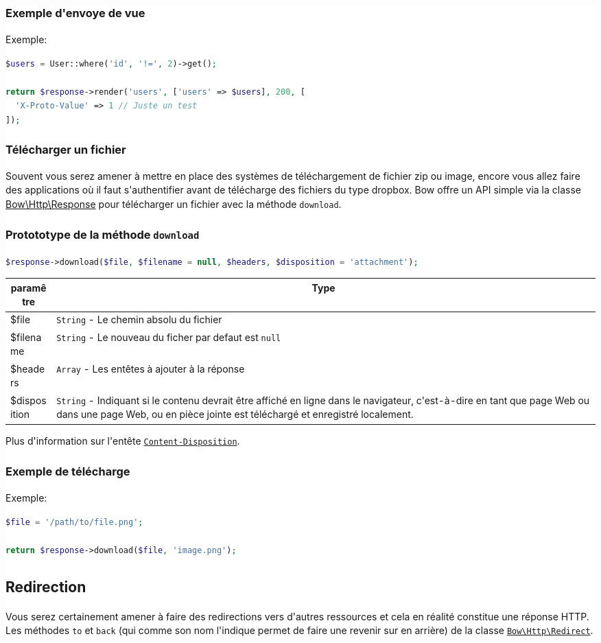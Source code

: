 ### Exemple d'envoye de vue

Exemple:

```php
$users = User::where('id', '!=', 2)->get();

return $response->render('users', ['users' => $users], 200, [
  'X-Proto-Value' => 1 // Juste un test
]);
```

### Télécharger un fichier

Souvent vous serez amener à mettre en place des systèmes de téléchargement de fichier zip ou image, encore vous allez faire des applications où il faut s'authentifier avant de télécharge des fichiers du type dropbox. Bow offre un API simple via la classe [Bow\Http\Response](https://bowphp.github.io/api/master/Bow/Http/Response.html) pour télécharger un fichier avec la méthode `download`.

### Protototype de la méthode `download`

```php
$response->download($file, $filename = null, $headers, $disposition = 'attachment');
```

| paramêtre | Type |
|----------|------|
| $file  | `String` - Le chemin absolu du fichier |
| $filename  | `String` - Le nouveau du ficher par defaut est `null` |
| $headers  | `Array` - Les entêtes à ajouter à la réponse |
| $disposition  | `String` - Indiquant si le contenu devrait être affiché en ligne dans le navigateur, c'est-à-dire en tant que page Web ou dans une page Web, ou en pièce jointe est téléchargé et enregistré localement. |

Plus d'information sur l'entête [`Content-Disposition`](https://developer.mozilla.org/fr/docs/Web/HTTP/Headers/Content-Disposition).

### Exemple de télécharge

Exemple:

```php
$file = '/path/to/file.png';

return $response->download($file, 'image.png');
```

## Redirection

Vous serez certainement amener à faire des redirections vers d'autres ressources et cela en réalité constitue une réponse HTTP. Les méthodes `to` et `back` (qui comme son nom l'indique permet de faire une revenir sur en arrière) de la classe [`Bow\Http\Redirect`](https://bowphp.github.io/api/master/Bow/Http/Redirect.html).
